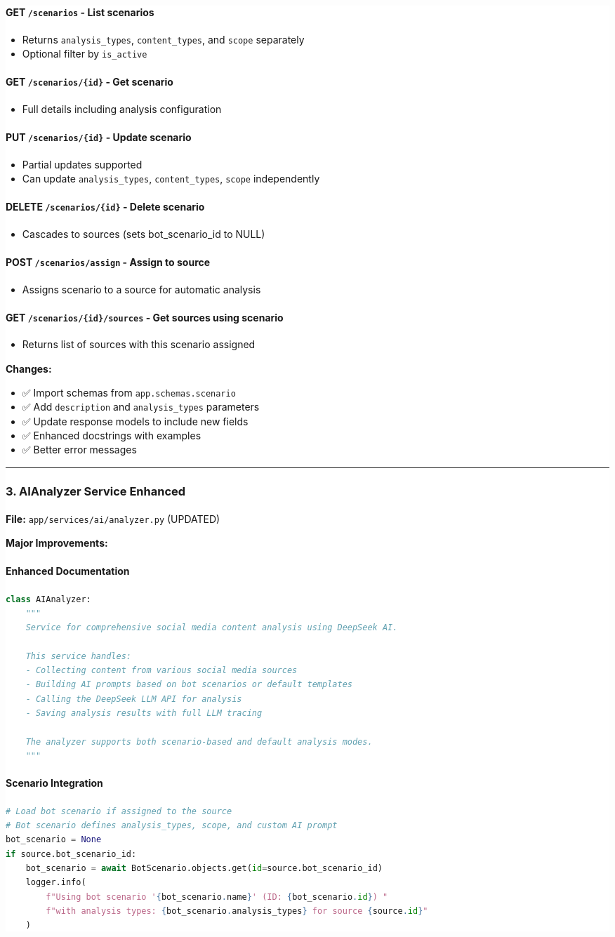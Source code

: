 #### GET `/scenarios` - List scenarios
- Returns `analysis_types`, `content_types`, and `scope` separately
- Optional filter by `is_active`

#### GET `/scenarios/{id}` - Get scenario
- Full details including analysis configuration

#### PUT `/scenarios/{id}` - Update scenario
- Partial updates supported
- Can update `analysis_types`, `content_types`, `scope` independently

#### DELETE `/scenarios/{id}` - Delete scenario
- Cascades to sources (sets bot_scenario_id to NULL)

#### POST `/scenarios/assign` - Assign to source
- Assigns scenario to a source for automatic analysis

#### GET `/scenarios/{id}/sources` - Get sources using scenario
- Returns list of sources with this scenario assigned

**Changes:**
- ✅ Import schemas from `app.schemas.scenario`
- ✅ Add `description` and `analysis_types` parameters
- ✅ Update response models to include new fields
- ✅ Enhanced docstrings with examples
- ✅ Better error messages

---

### 3. AIAnalyzer Service Enhanced

**File:** `app/services/ai/analyzer.py` (UPDATED)

**Major Improvements:**

#### Enhanced Documentation
```python
class AIAnalyzer:
    """
    Service for comprehensive social media content analysis using DeepSeek AI.
    
    This service handles:
    - Collecting content from various social media sources
    - Building AI prompts based on bot scenarios or default templates
    - Calling the DeepSeek LLM API for analysis
    - Saving analysis results with full LLM tracing
    
    The analyzer supports both scenario-based and default analysis modes.
    """
```

#### Scenario Integration
```python
# Load bot scenario if assigned to the source
# Bot scenario defines analysis_types, scope, and custom AI prompt
bot_scenario = None
if source.bot_scenario_id:
    bot_scenario = await BotScenario.objects.get(id=source.bot_scenario_id)
    logger.info(
        f"Using bot scenario '{bot_scenario.name}' (ID: {bot_scenario.id}) "
        f"with analysis types: {bot_scenario.analysis_types} for source {source.id}"
    )
```
